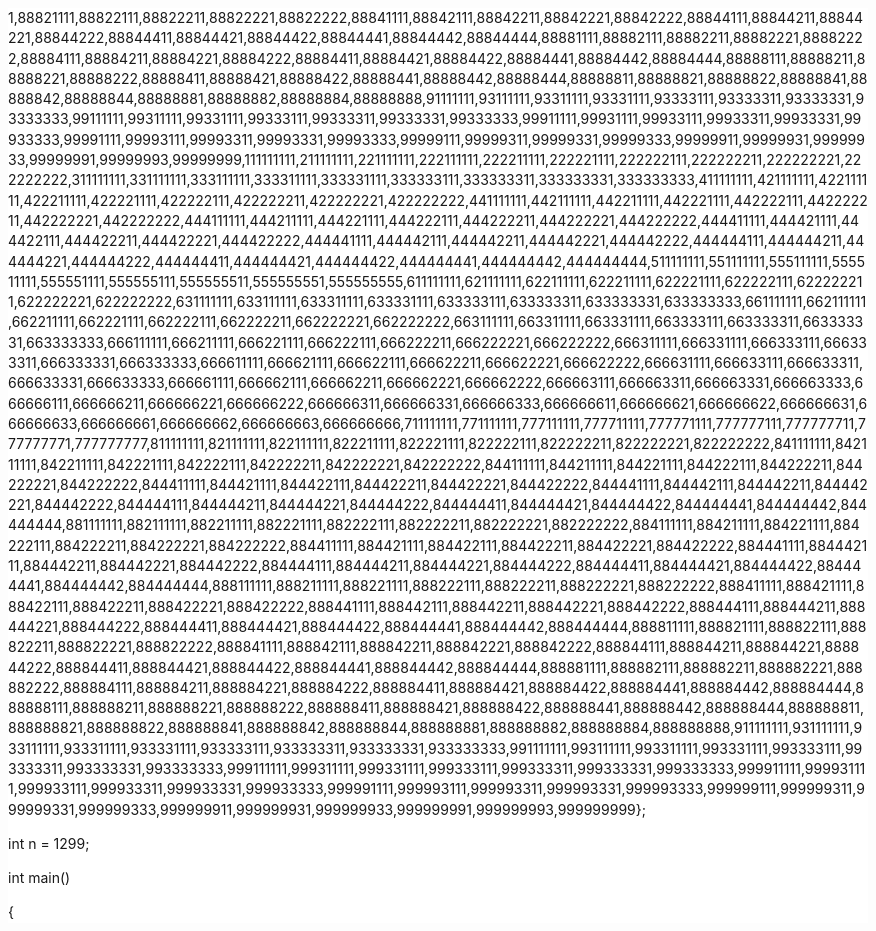 1,88821111,88822111,88822211,88822221,88822222,88841111,88842111,88842211,88842221,88842222,88844111,88844211,88844221,88844222,88844411,88844421,88844422,88844441,88844442,88844444,88881111,88882111,88882211,88882221,88882222,88884111,88884211,88884221,88884222,88884411,88884421,88884422,88884441,88884442,88884444,88888111,88888211,88888221,88888222,88888411,88888421,88888422,88888441,88888442,88888444,88888811,88888821,88888822,88888841,88888842,88888844,88888881,88888882,88888884,88888888,91111111,93111111,93311111,93331111,93333111,93333311,93333331,93333333,99111111,99311111,99331111,99333111,99333311,99333331,99333333,99911111,99931111,99933111,99933311,99933331,99933333,99991111,99993111,99993311,99993331,99993333,99999111,99999311,99999331,99999333,99999911,99999931,99999933,99999991,99999993,99999999,111111111,211111111,221111111,222111111,222211111,222221111,222222111,222222211,222222221,222222222,311111111,331111111,333111111,333311111,333331111,333333111,333333311,333333331,333333333,411111111,421111111,422111111,422211111,422221111,422222111,422222211,422222221,422222222,441111111,442111111,442211111,442221111,442222111,442222211,442222221,442222222,444111111,444211111,444221111,444222111,444222211,444222221,444222222,444411111,444421111,444422111,444422211,444422221,444422222,444441111,444442111,444442211,444442221,444442222,444444111,444444211,444444221,444444222,444444411,444444421,444444422,444444441,444444442,444444444,511111111,551111111,555111111,555511111,555551111,555555111,555555511,555555551,555555555,611111111,621111111,622111111,622211111,622221111,622222111,622222211,622222221,622222222,631111111,633111111,633311111,633331111,633333111,633333311,633333331,633333333,661111111,662111111,662211111,662221111,662222111,662222211,662222221,662222222,663111111,663311111,663331111,663333111,663333311,663333331,663333333,666111111,666211111,666221111,666222111,666222211,666222221,666222222,666311111,666331111,666333111,666333311,666333331,666333333,666611111,666621111,666622111,666622211,666622221,666622222,666631111,666633111,666633311,666633331,666633333,666661111,666662111,666662211,666662221,666662222,666663111,666663311,666663331,666663333,666666111,666666211,666666221,666666222,666666311,666666331,666666333,666666611,666666621,666666622,666666631,666666633,666666661,666666662,666666663,666666666,711111111,771111111,777111111,777711111,777771111,777777111,777777711,777777771,777777777,811111111,821111111,822111111,822211111,822221111,822222111,822222211,822222221,822222222,841111111,842111111,842211111,842221111,842222111,842222211,842222221,842222222,844111111,844211111,844221111,844222111,844222211,844222221,844222222,844411111,844421111,844422111,844422211,844422221,844422222,844441111,844442111,844442211,844442221,844442222,844444111,844444211,844444221,844444222,844444411,844444421,844444422,844444441,844444442,844444444,881111111,882111111,882211111,882221111,882222111,882222211,882222221,882222222,884111111,884211111,884221111,884222111,884222211,884222221,884222222,884411111,884421111,884422111,884422211,884422221,884422222,884441111,884442111,884442211,884442221,884442222,884444111,884444211,884444221,884444222,884444411,884444421,884444422,884444441,884444442,884444444,888111111,888211111,888221111,888222111,888222211,888222221,888222222,888411111,888421111,888422111,888422211,888422221,888422222,888441111,888442111,888442211,888442221,888442222,888444111,888444211,888444221,888444222,888444411,888444421,888444422,888444441,888444442,888444444,888811111,888821111,888822111,888822211,888822221,888822222,888841111,888842111,888842211,888842221,888842222,888844111,888844211,888844221,888844222,888844411,888844421,888844422,888844441,888844442,888844444,888881111,888882111,888882211,888882221,888882222,888884111,888884211,888884221,888884222,888884411,888884421,888884422,888884441,888884442,888884444,888888111,888888211,888888221,888888222,888888411,888888421,888888422,888888441,888888442,888888444,888888811,888888821,888888822,888888841,888888842,888888844,888888881,888888882,888888884,888888888,911111111,931111111,933111111,933311111,933331111,933333111,933333311,933333331,933333333,991111111,993111111,993311111,993331111,993333111,993333311,993333331,993333333,999111111,999311111,999331111,999333111,999333311,999333331,999333333,999911111,999931111,999933111,999933311,999933331,999933333,999991111,999993111,999993311,999993331,999993333,999999111,999999311,999999331,999999333,999999911,999999931,999999933,999999991,999999993,999999999};

int n = 1299;

int main()

{

